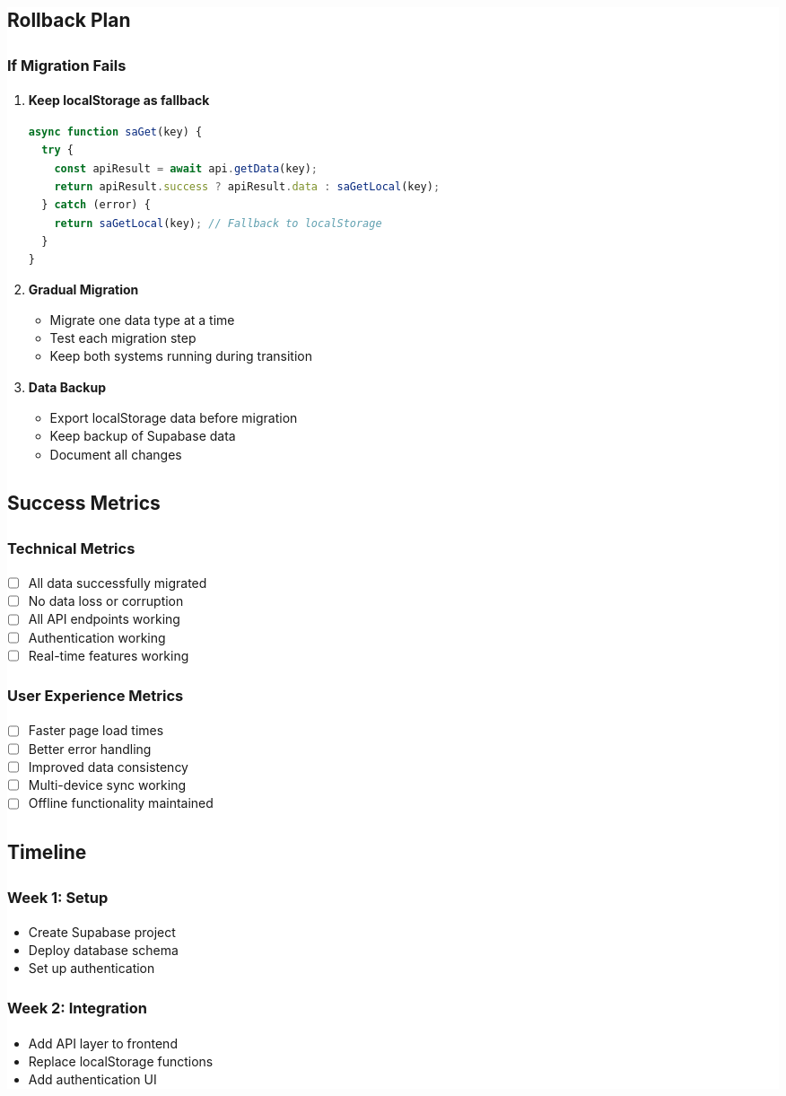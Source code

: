 ## Rollback Plan

### If Migration Fails
1. **Keep localStorage as fallback**
   ```javascript
   async function saGet(key) {
     try {
       const apiResult = await api.getData(key);
       return apiResult.success ? apiResult.data : saGetLocal(key);
     } catch (error) {
       return saGetLocal(key); // Fallback to localStorage
     }
   }
   ```

2. **Gradual Migration**
   - Migrate one data type at a time
   - Test each migration step
   - Keep both systems running during transition

3. **Data Backup**
   - Export localStorage data before migration
   - Keep backup of Supabase data
   - Document all changes

## Success Metrics

### Technical Metrics
- [ ] All data successfully migrated
- [ ] No data loss or corruption
- [ ] All API endpoints working
- [ ] Authentication working
- [ ] Real-time features working

### User Experience Metrics
- [ ] Faster page load times
- [ ] Better error handling
- [ ] Improved data consistency
- [ ] Multi-device sync working
- [ ] Offline functionality maintained

## Timeline

### Week 1: Setup
- Create Supabase project
- Deploy database schema
- Set up authentication

### Week 2: Integration
- Add API layer to frontend
- Replace localStorage functions
- Add authentication UI
